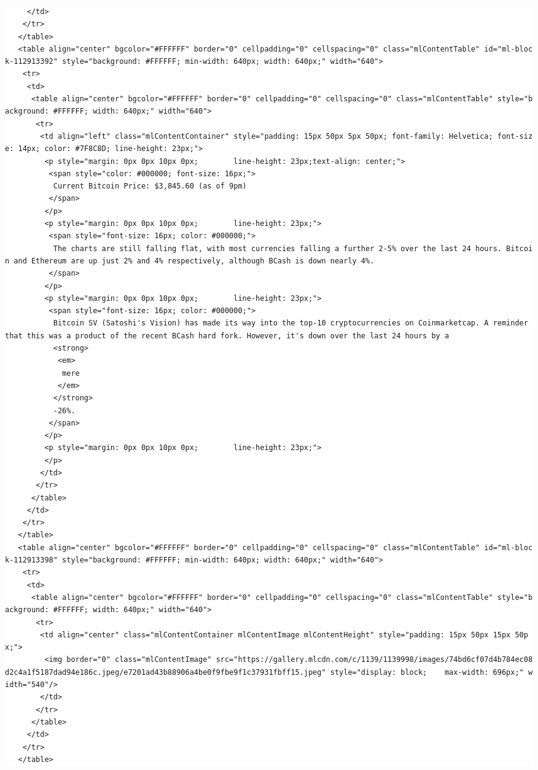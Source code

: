          </td>
        </tr>
       </table>
       <table align="center" bgcolor="#FFFFFF" border="0" cellpadding="0" cellspacing="0" class="mlContentTable" id="ml-block-112913392" style="background: #FFFFFF; min-width: 640px; width: 640px;" width="640">
        <tr>
         <td>
          <table align="center" bgcolor="#FFFFFF" border="0" cellpadding="0" cellspacing="0" class="mlContentTable" style="background: #FFFFFF; width: 640px;" width="640">
           <tr>
            <td align="left" class="mlContentContainer" style="padding: 15px 50px 5px 50px; font-family: Helvetica; font-size: 14px; color: #7F8C8D; line-height: 23px;">
             <p style="margin: 0px 0px 10px 0px;        line-height: 23px;text-align: center;">
              <span style="color: #000000; font-size: 16px;">
               Current Bitcoin Price: $3,845.60 (as of 9pm)
              </span>
             </p>
             <p style="margin: 0px 0px 10px 0px;        line-height: 23px;">
              <span style="font-size: 16px; color: #000000;">
               The charts are still falling flat, with most currencies falling a further 2-5% over the last 24 hours. Bitcoin and Ethereum are up just 2% and 4% respectively, although BCash is down nearly 4%.
              </span>
             </p>
             <p style="margin: 0px 0px 10px 0px;        line-height: 23px;">
              <span style="font-size: 16px; color: #000000;">
               Bitcoin SV (Satoshi's Vision) has made its way into the top-10 cryptocurrencies on Coinmarketcap. A reminder that this was a product of the recent BCash hard fork. However, it's down over the last 24 hours by a
               <strong>
                <em>
                 mere
                </em>
               </strong>
               -26%.
              </span>
             </p>
             <p style="margin: 0px 0px 10px 0px;        line-height: 23px;">
             </p>
            </td>
           </tr>
          </table>
         </td>
        </tr>
       </table>
       <table align="center" bgcolor="#FFFFFF" border="0" cellpadding="0" cellspacing="0" class="mlContentTable" id="ml-block-112913398" style="background: #FFFFFF; min-width: 640px; width: 640px;" width="640">
        <tr>
         <td>
          <table align="center" bgcolor="#FFFFFF" border="0" cellpadding="0" cellspacing="0" class="mlContentTable" style="background: #FFFFFF; width: 640px;" width="640">
           <tr>
            <td align="center" class="mlContentContainer mlContentImage mlContentHeight" style="padding: 15px 50px 15px 50px;">
             <img border="0" class="mlContentImage" src="https://gallery.mlcdn.com/c/1139/1139998/images/74bd6cf07d4b784ec08d2c4a1f5187dad94e186c.jpeg/e7201ad43b88906a4be0f9fbe9f1c37931fbff15.jpeg" style="display: block;    max-width: 696px;" width="540"/>
            </td>
           </tr>
          </table>
         </td>
        </tr>
       </table>